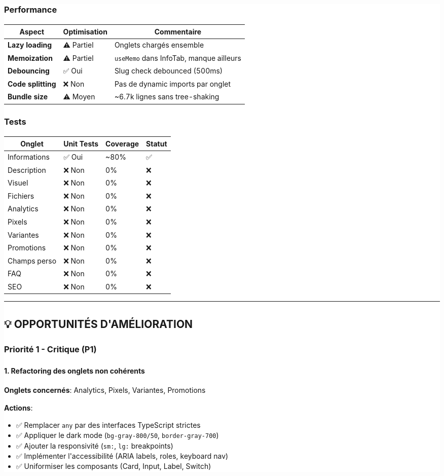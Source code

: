 ### Performance

| Aspect | Optimisation | Commentaire |
|--------|--------------|-------------|
| **Lazy loading** | ⚠️ Partiel | Onglets chargés ensemble |
| **Memoization** | ⚠️ Partiel | `useMemo` dans InfoTab, manque ailleurs |
| **Debouncing** | ✅ Oui | Slug check debounced (500ms) |
| **Code splitting** | ❌ Non | Pas de dynamic imports par onglet |
| **Bundle size** | ⚠️ Moyen | ~6.7k lignes sans tree-shaking |

### Tests

| Onglet | Unit Tests | Coverage | Statut |
|--------|------------|----------|--------|
| Informations | ✅ Oui | ~80% | ✅ |
| Description | ❌ Non | 0% | ❌ |
| Visuel | ❌ Non | 0% | ❌ |
| Fichiers | ❌ Non | 0% | ❌ |
| Analytics | ❌ Non | 0% | ❌ |
| Pixels | ❌ Non | 0% | ❌ |
| Variantes | ❌ Non | 0% | ❌ |
| Promotions | ❌ Non | 0% | ❌ |
| Champs perso | ❌ Non | 0% | ❌ |
| FAQ | ❌ Non | 0% | ❌ |
| SEO | ❌ Non | 0% | ❌ |

---

## 💡 OPPORTUNITÉS D'AMÉLIORATION

### Priorité 1 - Critique (P1)

#### 1. Refactoring des onglets non cohérents

**Onglets concernés**: Analytics, Pixels, Variantes, Promotions

**Actions**:
- ✅ Remplacer `any` par des interfaces TypeScript strictes
- ✅ Appliquer le dark mode (`bg-gray-800/50`, `border-gray-700`)
- ✅ Ajouter la responsivité (`sm:`, `lg:` breakpoints)
- ✅ Implémenter l'accessibilité (ARIA labels, roles, keyboard nav)
- ✅ Uniformiser les composants (Card, Input, Label, Switch)
